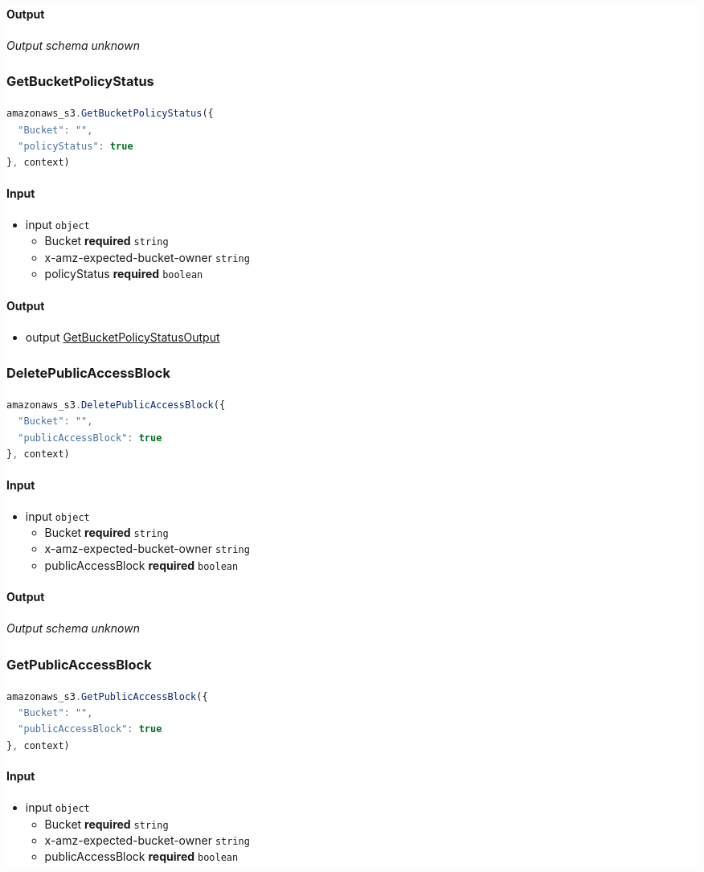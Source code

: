 #### Output
*Output schema unknown*

### GetBucketPolicyStatus



```js
amazonaws_s3.GetBucketPolicyStatus({
  "Bucket": "",
  "policyStatus": true
}, context)
```

#### Input
* input `object`
  * Bucket **required** `string`
  * x-amz-expected-bucket-owner `string`
  * policyStatus **required** `boolean`

#### Output
* output [GetBucketPolicyStatusOutput](#getbucketpolicystatusoutput)

### DeletePublicAccessBlock



```js
amazonaws_s3.DeletePublicAccessBlock({
  "Bucket": "",
  "publicAccessBlock": true
}, context)
```

#### Input
* input `object`
  * Bucket **required** `string`
  * x-amz-expected-bucket-owner `string`
  * publicAccessBlock **required** `boolean`

#### Output
*Output schema unknown*

### GetPublicAccessBlock



```js
amazonaws_s3.GetPublicAccessBlock({
  "Bucket": "",
  "publicAccessBlock": true
}, context)
```

#### Input
* input `object`
  * Bucket **required** `string`
  * x-amz-expected-bucket-owner `string`
  * publicAccessBlock **required** `boolean`
